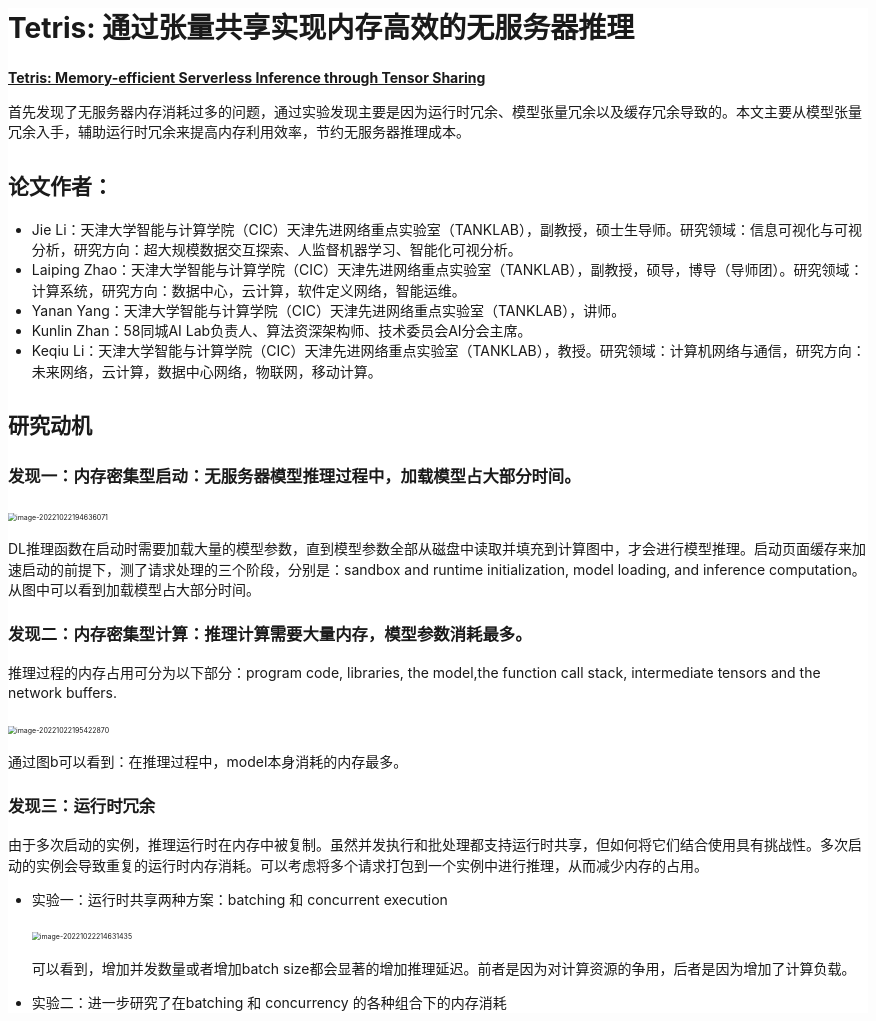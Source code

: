 # Tetris: 通过张量共享实现内存高效的无服务器推理

**[Tetris: Memory-efficient Serverless Inference through Tensor Sharing](https://www.usenix.org/conference/atc22/presentation/li-jie)**  

首先发现了无服务器内存消耗过多的问题，通过实验发现主要是因为运行时冗余、模型张量冗余以及缓存冗余导致的。本文主要从模型张量冗余入手，辅助运行时冗余来提高内存利用效率，节约无服务器推理成本。



## 论文作者：

* Jie Li：天津大学智能与计算学院（CIC）天津先进网络重点实验室（TANKLAB），副教授，硕士生导师。研究领域：信息可视化与可视分析，研究方向：超大规模数据交互探索、人监督机器学习、智能化可视分析。
* Laiping Zhao：天津大学智能与计算学院（CIC）天津先进网络重点实验室（TANKLAB），副教授，硕导，博导（导师团）。研究领域：计算系统，研究方向：数据中心，云计算，软件定义网络，智能运维。
* Yanan Yang：天津大学智能与计算学院（CIC）天津先进网络重点实验室（TANKLAB），讲师。
* Kunlin Zhan：58同城AI Lab负责人、算法资深架构师、技术委员会AI分会主席。
* Keqiu Li：天津大学智能与计算学院（CIC）天津先进网络重点实验室（TANKLAB），教授。研究领域：计算机网络与通信，研究方向：未来网络，云计算，数据中心网络，物联网，移动计算。



## 研究动机

### 发现一：内存密集型启动：无服务器模型推理过程中，加载模型占大部分时间。

<img src="https://s3.bmp.ovh/imgs/2022/10/22/081191b27f0858c2.png" alt="image-20221022194636071" style="zoom:50%;" />

DL推理函数在启动时需要加载大量的模型参数，直到模型参数全部从磁盘中读取并填充到计算图中，才会进行模型推理。启动页面缓存来加速启动的前提下，测了请求处理的三个阶段，分别是：sandbox and runtime initialization, model loading, and inference computation。从图中可以看到加载模型占大部分时间。



### 发现二：内存密集型计算：推理计算需要大量内存，模型参数消耗最多。

推理过程的内存占用可分为以下部分：program code, libraries, the model,the function call stack, intermediate tensors and the network buffers.

<img src="https://s3.bmp.ovh/imgs/2022/10/22/5f3b973748062516.png" alt="image-20221022195422870" style="zoom:50%;" />

通过图b可以看到：在推理过程中，model本身消耗的内存最多。



### 发现三：运行时冗余

由于多次启动的实例，推理运行时在内存中被复制。虽然并发执行和批处理都支持运行时共享，但如何将它们结合使用具有挑战性。多次启动的实例会导致重复的运行时内存消耗。可以考虑将多个请求打包到一个实例中进行推理，从而减少内存的占用。

* 实验一：运行时共享两种方案：batching 和 concurrent execution

  <img src="https://s3.bmp.ovh/imgs/2022/10/22/379048aa0109bda3.png" alt="image-20221022214631435" style="zoom:50%;" />

  可以看到，增加并发数量或者增加batch size都会显著的增加推理延迟。前者是因为对计算资源的争用，后者是因为增加了计算负载。

* 实验二：进一步研究了在batching 和 concurrency 的各种组合下的内存消耗
